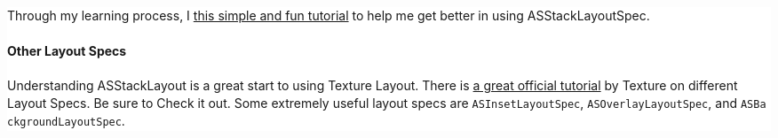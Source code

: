 Through my learning process, I [this simple and fun tutorial](http://huytnguyen.me/froggy-asdk-layout/) to help me get better in using ASStackLayoutSpec.

#### Other Layout Specs
Understanding ASStackLayout is a great start to using Texture Layout.
There is [a great official tutorial](http://texturegroup.org/docs/automatic-layout-examples-2.html) by Texture on different Layout Specs. Be sure to Check it out.
Some extremely useful layout specs are `ASInsetLayoutSpec`, `ASOverlayLayoutSpec`, and `ASBackgroundLayoutSpec`.

